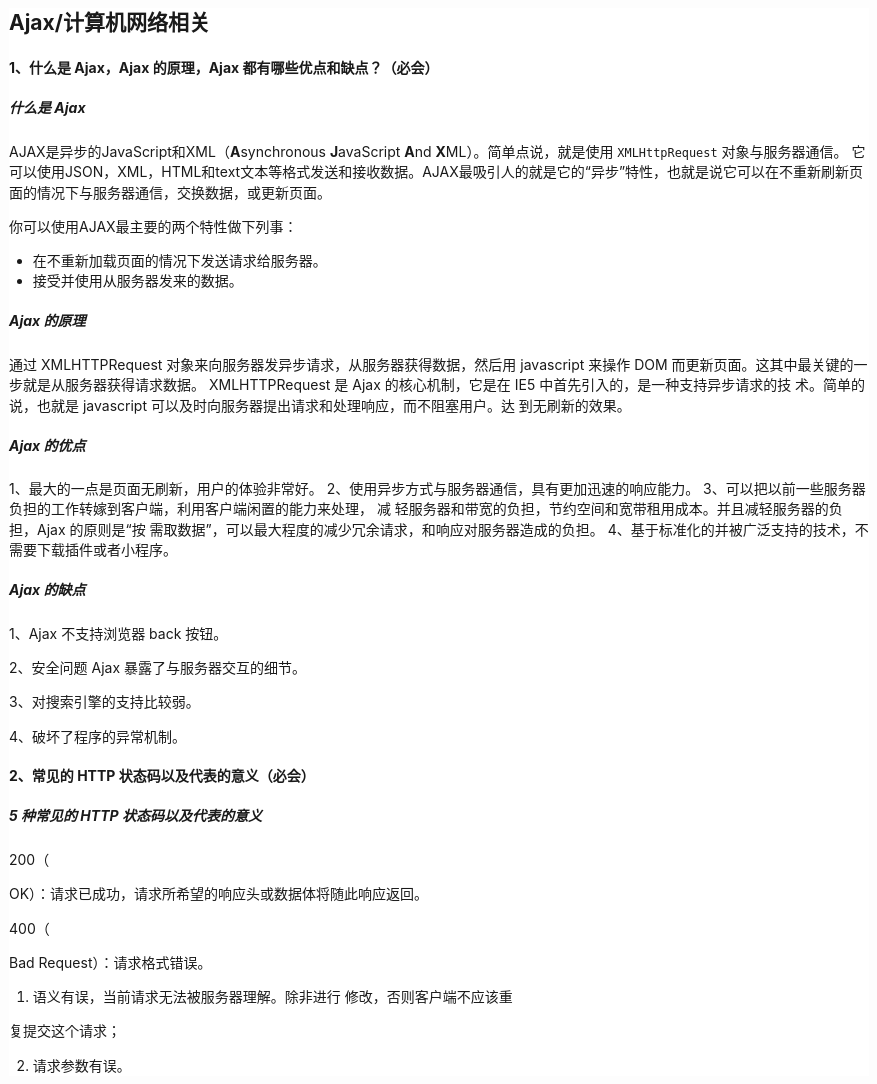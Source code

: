 ## Ajax/计算机网络相关 
#### 1、什么是 Ajax，Ajax 的原理，Ajax 都有哪些优点和缺点？（必会） 

##### 什么是 Ajax 

AJAX是异步的JavaScript和XML（**A**synchronous **J**avaScript **A**nd **X**ML）。简单点说，就是使用 `XMLHttpRequest` 对象与服务器通信。 它可以使用JSON，XML，HTML和text文本等格式发送和接收数据。AJAX最吸引人的就是它的“异步”特性，也就是说它可以在不重新刷新页面的情况下与服务器通信，交换数据，或更新页面。

你可以使用AJAX最主要的两个特性做下列事：

-   在不重新加载页面的情况下发送请求给服务器。
-   接受并使用从服务器发来的数据。

##### Ajax 的原理 

通过 XMLHTTPRequest 对象来向服务器发异步请求，从服务器获得数据，然后用 javascript
来操作 DOM 而更新页面。这其中最关键的一步就是从服务器获得请求数据。
XMLHTTPRequest 是 Ajax 的核心机制，它是在 IE5 中首先引入的，是一种支持异步请求的技
术。简单的说，也就是 javascript 可以及时向服务器提出请求和处理响应，而不阻塞用户。达
到无刷新的效果。

##### Ajax 的优点 

1、最大的一点是页面无刷新，用户的体验非常好。
2、使用异步方式与服务器通信，具有更加迅速的响应能力。
3、可以把以前一些服务器负担的工作转嫁到客户端，利用客户端闲置的能力来处理， 减
轻服务器和带宽的负担，节约空间和宽带租用成本。并且减轻服务器的负担，Ajax 的原则是“按
需取数据”，可以最大程度的减少冗余请求，和响应对服务器造成的负担。
4、基于标准化的并被广泛支持的技术，不需要下载插件或者小程序。

##### **Ajax 的缺点** 

1、Ajax 不支持浏览器 back 按钮。 

2、安全问题 Ajax 暴露了与服务器交互的细节。 

3、对搜索引擎的支持比较弱。 

4、破坏了程序的异常机制。 

#### **2、常见的 HTTP 状态码以及代表的意义（必会）** 

##### **5 种常见的 HTTP 状态码以及代表的意义**  

200（ 

OK）：请求已成功，请求所希望的响应头或数据体将随此响应返回。 

400（ 

Bad Request）：请求格式错误。 

1) 语义有误，当前请求无法被服务器理解。除非进行 修改，否则客户端不应该重 

复提交这个请求； 

2) 请求参数有误。 
